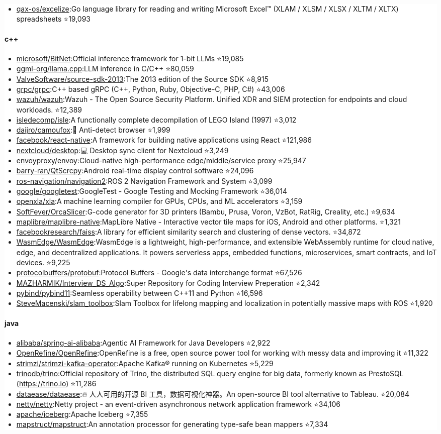 * [qax-os/excelize](https://github.com/qax-os/excelize):Go language library for reading and writing Microsoft Excel™ (XLAM / XLSM / XLSX / XLTM / XLTX) spreadsheets ⭐19,093

#### c++
* [microsoft/BitNet](https://github.com/microsoft/BitNet):Official inference framework for 1-bit LLMs ⭐19,085
* [ggml-org/llama.cpp](https://github.com/ggml-org/llama.cpp):LLM inference in C/C++ ⭐80,059
* [ValveSoftware/source-sdk-2013](https://github.com/ValveSoftware/source-sdk-2013):The 2013 edition of the Source SDK ⭐8,915
* [grpc/grpc](https://github.com/grpc/grpc):C++ based gRPC (C++, Python, Ruby, Objective-C, PHP, C#) ⭐43,006
* [wazuh/wazuh](https://github.com/wazuh/wazuh):Wazuh - The Open Source Security Platform. Unified XDR and SIEM protection for endpoints and cloud workloads. ⭐12,389
* [isledecomp/isle](https://github.com/isledecomp/isle):A functionally complete decompilation of LEGO Island (1997) ⭐3,012
* [daijro/camoufox](https://github.com/daijro/camoufox):🦊 Anti-detect browser ⭐1,999
* [facebook/react-native](https://github.com/facebook/react-native):A framework for building native applications using React ⭐121,986
* [nextcloud/desktop](https://github.com/nextcloud/desktop):💻 Desktop sync client for Nextcloud ⭐3,249
* [envoyproxy/envoy](https://github.com/envoyproxy/envoy):Cloud-native high-performance edge/middle/service proxy ⭐25,947
* [barry-ran/QtScrcpy](https://github.com/barry-ran/QtScrcpy):Android real-time display control software ⭐24,096
* [ros-navigation/navigation2](https://github.com/ros-navigation/navigation2):ROS 2 Navigation Framework and System ⭐3,099
* [google/googletest](https://github.com/google/googletest):GoogleTest - Google Testing and Mocking Framework ⭐36,014
* [openxla/xla](https://github.com/openxla/xla):A machine learning compiler for GPUs, CPUs, and ML accelerators ⭐3,159
* [SoftFever/OrcaSlicer](https://github.com/SoftFever/OrcaSlicer):G-code generator for 3D printers (Bambu, Prusa, Voron, VzBot, RatRig, Creality, etc.) ⭐9,634
* [maplibre/maplibre-native](https://github.com/maplibre/maplibre-native):MapLibre Native - Interactive vector tile maps for iOS, Android and other platforms. ⭐1,321
* [facebookresearch/faiss](https://github.com/facebookresearch/faiss):A library for efficient similarity search and clustering of dense vectors. ⭐34,872
* [WasmEdge/WasmEdge](https://github.com/WasmEdge/WasmEdge):WasmEdge is a lightweight, high-performance, and extensible WebAssembly runtime for cloud native, edge, and decentralized applications. It powers serverless apps, embedded functions, microservices, smart contracts, and IoT devices. ⭐9,225
* [protocolbuffers/protobuf](https://github.com/protocolbuffers/protobuf):Protocol Buffers - Google's data interchange format ⭐67,526
* [MAZHARMIK/Interview_DS_Algo](https://github.com/MAZHARMIK/Interview_DS_Algo):Super Repository for Coding Interview Preperation ⭐2,342
* [pybind/pybind11](https://github.com/pybind/pybind11):Seamless operability between C++11 and Python ⭐16,596
* [SteveMacenski/slam_toolbox](https://github.com/SteveMacenski/slam_toolbox):Slam Toolbox for lifelong mapping and localization in potentially massive maps with ROS ⭐1,920

#### java
* [alibaba/spring-ai-alibaba](https://github.com/alibaba/spring-ai-alibaba):Agentic AI Framework for Java Developers ⭐2,922
* [OpenRefine/OpenRefine](https://github.com/OpenRefine/OpenRefine):OpenRefine is a free, open source power tool for working with messy data and improving it ⭐11,322
* [strimzi/strimzi-kafka-operator](https://github.com/strimzi/strimzi-kafka-operator):Apache Kafka® running on Kubernetes ⭐5,229
* [trinodb/trino](https://github.com/trinodb/trino):Official repository of Trino, the distributed SQL query engine for big data, formerly known as PrestoSQL (https://trino.io) ⭐11,286
* [dataease/dataease](https://github.com/dataease/dataease):🔥 人人可用的开源 BI 工具，数据可视化神器。An open-source BI tool alternative to Tableau. ⭐20,084
* [netty/netty](https://github.com/netty/netty):Netty project - an event-driven asynchronous network application framework ⭐34,106
* [apache/iceberg](https://github.com/apache/iceberg):Apache Iceberg ⭐7,355
* [mapstruct/mapstruct](https://github.com/mapstruct/mapstruct):An annotation processor for generating type-safe bean mappers ⭐7,334